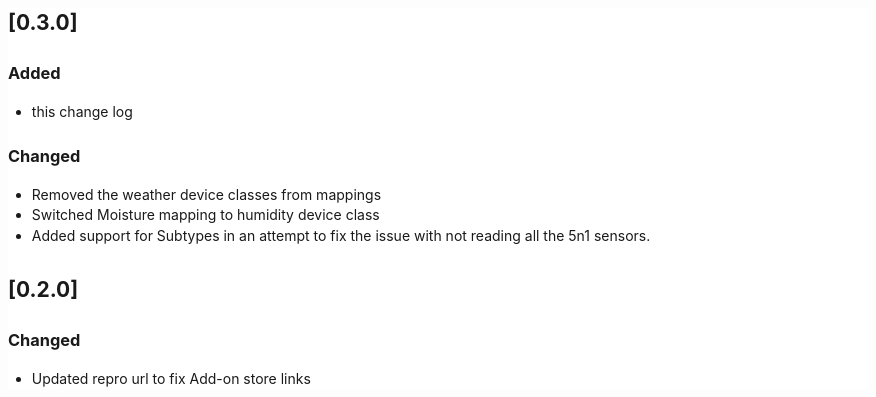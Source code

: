 ## [0.3.0]
### Added
- this change log
### Changed
- Removed the weather device classes from mappings
- Switched Moisture mapping to humidity device class
- Added support for Subtypes in an attempt to fix the issue with not reading all the 5n1 sensors. 


## [0.2.0]
### Changed
- Updated repro url to fix Add-on store links
